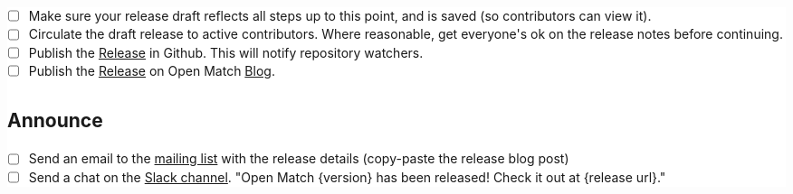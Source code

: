 - [ ] Make sure your release draft reflects all steps up to this point, and is saved (so contributors can view it).
- [ ] Circulate the draft release to active contributors.  Where reasonable, get everyone's ok on the release notes before continuing.
- [ ] Publish the [Release](om-release) in Github.  This will notify repository watchers.
- [ ] Publish the [Release](om-release) on Open Match [Blog](https://open-match.dev/site/blog/).

## Announce

- [ ] Send an email to the [mailing list](https://groups.google.com/forum/#!newtopic/open-match-discuss) with the release details (copy-paste the release blog post)
- [ ] Send a chat on the [Slack channel](https://open-match.slack.com/). "Open Match {version} has been released! Check it out at {release url}."

[makefile-version]: https://github.com/googleforgames/open-match/blob/main/Makefile#L53
[om-chart-yaml-version]: https://github.com/googleforgames/open-match/blob/main/install/helm/open-match/Chart.yaml#L16
[om-values-yaml-version]: https://github.com/googleforgames/open-match/blob/main/install/helm/open-match/values.yaml#L16
[om-release]: https://github.com/googleforgames/open-match/releases/new
[readme-deploy]: https://github.com/googleforgames/open-match/blob/main/README.md#deploy-to-kubernetes

